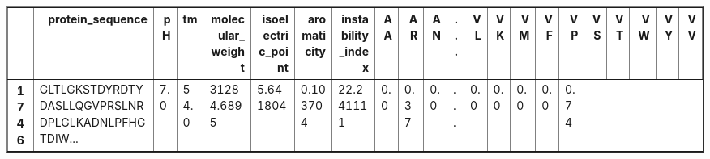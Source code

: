 



  <div id="df-35347311-7893-4fb2-8199-0944e87064d1">
    <div class="colab-df-container">
      <div>
<style scoped>
    .dataframe tbody tr th:only-of-type {
        vertical-align: middle;
    }

    .dataframe tbody tr th {
        vertical-align: top;
    }

    .dataframe thead th {
        text-align: right;
    }
</style>
<table border="1" class="dataframe">
  <thead>
    <tr style="text-align: right;">
      <th></th>
      <th>protein_sequence</th>
      <th>pH</th>
      <th>tm</th>
      <th>molecular_weight</th>
      <th>isoelectric_point</th>
      <th>aromaticity</th>
      <th>instability_index</th>
      <th>AA</th>
      <th>AR</th>
      <th>AN</th>
      <th>...</th>
      <th>VL</th>
      <th>VK</th>
      <th>VM</th>
      <th>VF</th>
      <th>VP</th>
      <th>VS</th>
      <th>VT</th>
      <th>VW</th>
      <th>VY</th>
      <th>VV</th>
    </tr>
  </thead>
  <tbody>
    <tr>
      <th>1746</th>
      <td>GLTLGKSTDYRDTYDASLLQGVPRSLNRDPLGLKADNLPFHGTDIW...</td>
      <td>7.0</td>
      <td>54.0</td>
      <td>31284.6895</td>
      <td>5.641804</td>
      <td>0.103704</td>
      <td>22.241111</td>
      <td>0.0</td>
      <td>0.37</td>
      <td>0.0</td>
      <td>...</td>
      <td>0.0</td>
      <td>0.0</td>
      <td>0.0</td>
      <td>0.0</td>
      <td>0.74</td>